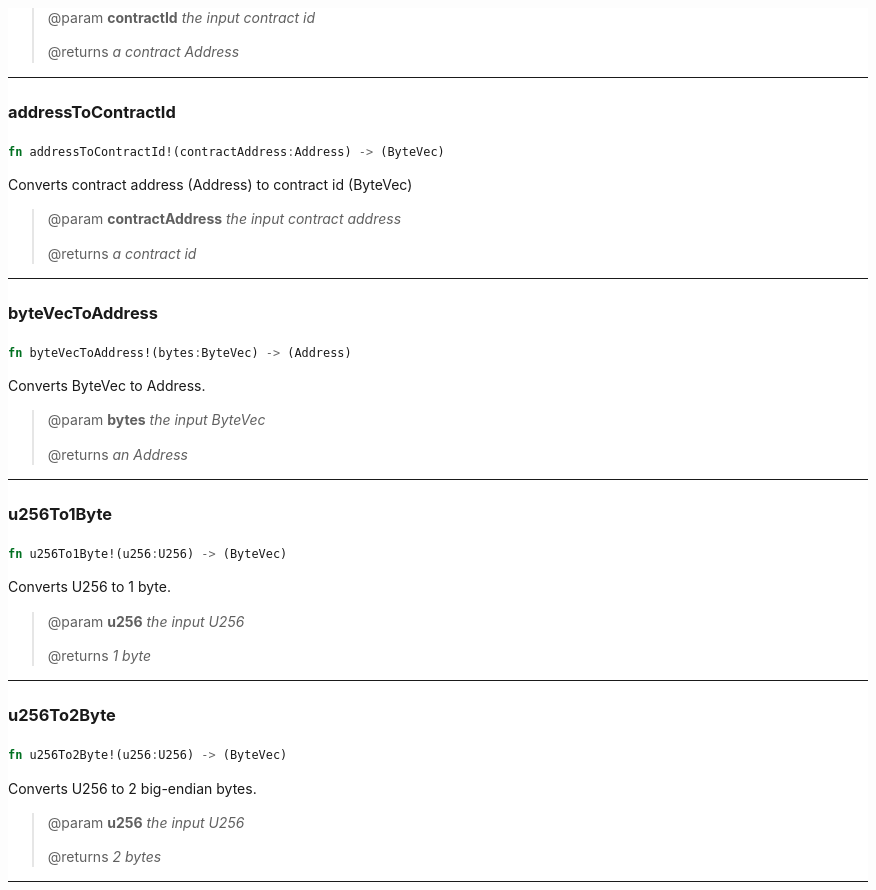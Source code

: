 > @param **contractId** *the input contract id*
>
> @returns *a contract Address*

---

### addressToContractId

```Rust
fn addressToContractId!(contractAddress:Address) -> (ByteVec)
```

Converts contract address (Address) to contract id (ByteVec)

> @param **contractAddress** *the input contract address*
>
> @returns *a contract id*

---

### byteVecToAddress

```Rust
fn byteVecToAddress!(bytes:ByteVec) -> (Address)
```

Converts ByteVec to Address.

> @param **bytes** *the input ByteVec*
>
> @returns *an Address*

---

### u256To1Byte

```Rust
fn u256To1Byte!(u256:U256) -> (ByteVec)
```

Converts U256 to 1 byte.

> @param **u256** *the input U256*
>
> @returns *1 byte*

---

### u256To2Byte

```Rust
fn u256To2Byte!(u256:U256) -> (ByteVec)
```

Converts U256 to 2 big-endian bytes.

> @param **u256** *the input U256*
>
> @returns *2 bytes*

---